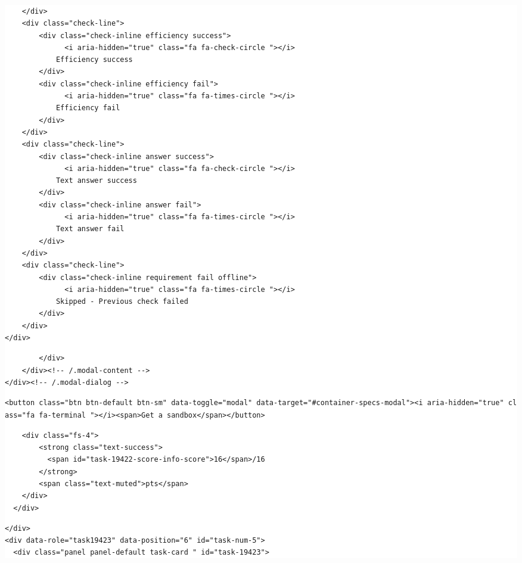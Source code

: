         </div>
        <div class="check-line">
            <div class="check-inline efficiency success">
                  <i aria-hidden="true" class="fa fa-check-circle "></i>
                Efficiency success
            </div>
            <div class="check-inline efficiency fail">
                  <i aria-hidden="true" class="fa fa-times-circle "></i>
                Efficiency fail
            </div>
        </div>
        <div class="check-line">
            <div class="check-inline answer success">
                  <i aria-hidden="true" class="fa fa-check-circle "></i>
                Text answer success
            </div>
            <div class="check-inline answer fail">
                  <i aria-hidden="true" class="fa fa-times-circle "></i>
                Text answer fail
            </div>
        </div>
        <div class="check-line">
            <div class="check-inline requirement fail offline">
                  <i aria-hidden="true" class="fa fa-times-circle "></i>
                Skipped - Previous check failed
            </div>
        </div>
    </div>
</div>

            </div>
        </div><!-- /.modal-content -->
    </div><!-- /.modal-dialog -->
</div>



    <button class="btn btn-default btn-sm" data-toggle="modal" data-target="#container-specs-modal"><i aria-hidden="true" class="fa fa-terminal "></i><span>Get a sandbox</span></button>

</div>


        <div class="fs-4">
            <strong class="text-success">
              <span id="task-19422-score-info-score">16</span>/16
            </strong>
            <span class="text-muted">pts</span>
        </div>
      </div>


  </div>
</div>

    </div>
    <div data-role="task19423" data-position="6" id="task-num-5">
      <div class="panel panel-default task-card " id="task-19423">
  <span id="user_id" data-id="6305"></span>
